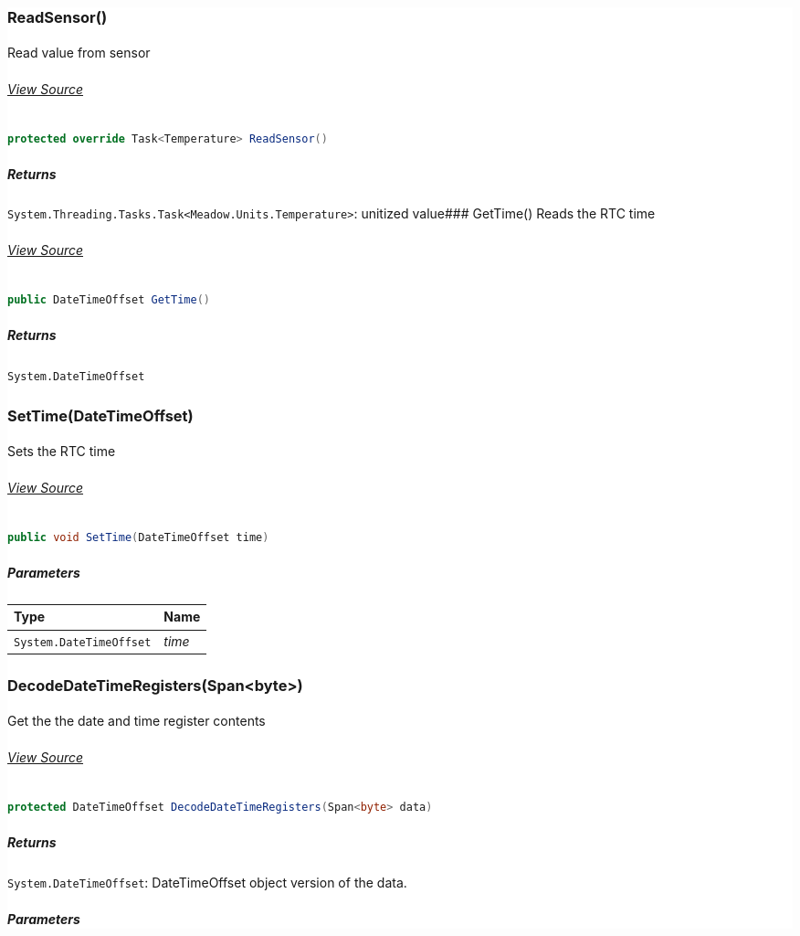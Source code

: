 ### ReadSensor()
Read value from sensor
###### [View Source](https://github.com/WildernessLabs/Meadow.Foundation.git/blob/develop/Source/Meadow.Foundation.Peripherals/RTCs.Ds323x/Driver/Ds323x.cs#L145)
```csharp title="Declaration"
protected override Task<Temperature> ReadSensor()
```

##### Returns

`System.Threading.Tasks.Task<Meadow.Units.Temperature>`: unitized value### GetTime()
Reads the RTC time
###### [View Source](https://github.com/WildernessLabs/Meadow.Foundation.git/blob/develop/Source/Meadow.Foundation.Peripherals/RTCs.Ds323x/Driver/Ds323x.cs#L300)
```csharp title="Declaration"
public DateTimeOffset GetTime()
```

##### Returns

`System.DateTimeOffset`
### SetTime(DateTimeOffset)
Sets the RTC time
###### [View Source](https://github.com/WildernessLabs/Meadow.Foundation.git/blob/develop/Source/Meadow.Foundation.Peripherals/RTCs.Ds323x/Driver/Ds323x.cs#L308)
```csharp title="Declaration"
public void SetTime(DateTimeOffset time)
```

##### Parameters

| Type | Name |
|:--- |:--- |
| `System.DateTimeOffset` | *time* |

### DecodeDateTimeRegisters(Span&lt;byte&gt;)
Get the the date and time register contents
###### [View Source](https://github.com/WildernessLabs/Meadow.Foundation.git/blob/develop/Source/Meadow.Foundation.Peripherals/RTCs.Ds323x/Driver/Ds323x.cs#L318)
```csharp title="Declaration"
protected DateTimeOffset DecodeDateTimeRegisters(Span<byte> data)
```

##### Returns

`System.DateTimeOffset`: DateTimeOffset object version of the data.
##### Parameters
